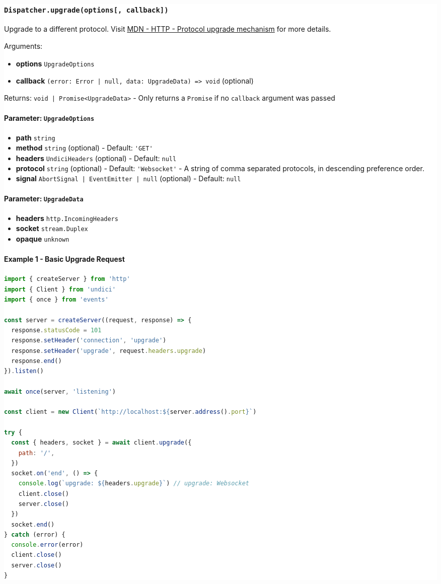 ### `Dispatcher.upgrade(options[, callback])`

Upgrade to a different protocol.
Visit [MDN - HTTP - Protocol upgrade mechanism](https://developer.mozilla.org/en-US/docs/Web/HTTP/Protocol_upgrade_mechanism)
for more details.

Arguments:

* **options** `UpgradeOptions`

* **callback** `(error: Error | null, data: UpgradeData) => void` (optional)

Returns: `void | Promise<UpgradeData>` - Only returns a `Promise` if no `callback` argument was
passed

#### Parameter: `UpgradeOptions`

* **path** `string`
* **method** `string` (optional) - Default: `'GET'`
* **headers** `UndiciHeaders` (optional) - Default: `null`
* **protocol** `string` (optional) - Default: `'Websocket'` - A string of comma separated protocols,
  in descending preference order.
* **signal** `AbortSignal | EventEmitter | null` (optional) - Default: `null`

#### Parameter: `UpgradeData`

* **headers** `http.IncomingHeaders`
* **socket** `stream.Duplex`
* **opaque** `unknown`

#### Example 1 - Basic Upgrade Request

```js
import { createServer } from 'http'
import { Client } from 'undici'
import { once } from 'events'

const server = createServer((request, response) => {
  response.statusCode = 101
  response.setHeader('connection', 'upgrade')
  response.setHeader('upgrade', request.headers.upgrade)
  response.end()
}).listen()

await once(server, 'listening')

const client = new Client(`http://localhost:${server.address().port}`)

try {
  const { headers, socket } = await client.upgrade({
    path: '/',
  })
  socket.on('end', () => {
    console.log(`upgrade: ${headers.upgrade}`) // upgrade: Websocket
    client.close()
    server.close()
  })
  socket.end()
} catch (error) {
  console.error(error)
  client.close()
  server.close()
}
```
